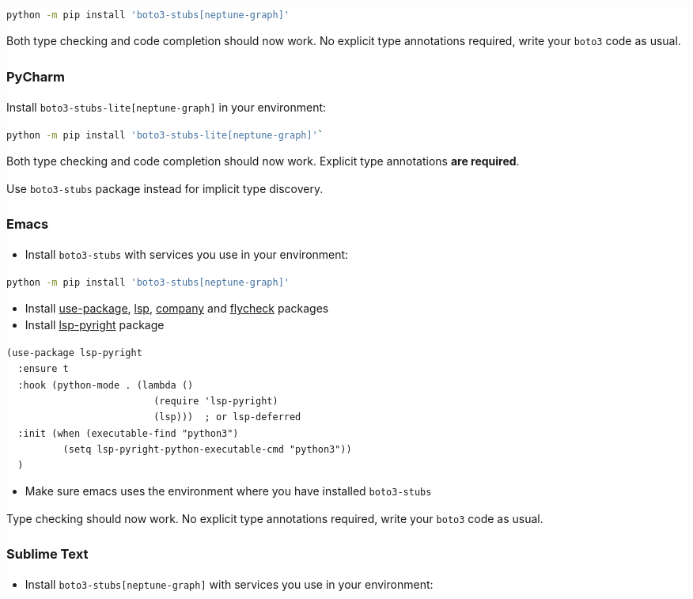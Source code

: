 ```bash
python -m pip install 'boto3-stubs[neptune-graph]'
```

Both type checking and code completion should now work. No explicit type
annotations required, write your `boto3` code as usual.

<a id="pycharm"></a>

### PyCharm

Install `boto3-stubs-lite[neptune-graph]` in your environment:

```bash
python -m pip install 'boto3-stubs-lite[neptune-graph]'`
```

Both type checking and code completion should now work. Explicit type
annotations **are required**.

Use `boto3-stubs` package instead for implicit type discovery.

<a id="emacs"></a>

### Emacs

- Install `boto3-stubs` with services you use in your environment:

```bash
python -m pip install 'boto3-stubs[neptune-graph]'
```

- Install [use-package](https://github.com/jwiegley/use-package),
  [lsp](https://github.com/emacs-lsp/lsp-mode/),
  [company](https://github.com/company-mode/company-mode) and
  [flycheck](https://github.com/flycheck/flycheck) packages
- Install [lsp-pyright](https://github.com/emacs-lsp/lsp-pyright) package

```elisp
(use-package lsp-pyright
  :ensure t
  :hook (python-mode . (lambda ()
                          (require 'lsp-pyright)
                          (lsp)))  ; or lsp-deferred
  :init (when (executable-find "python3")
          (setq lsp-pyright-python-executable-cmd "python3"))
  )
```

- Make sure emacs uses the environment where you have installed `boto3-stubs`

Type checking should now work. No explicit type annotations required, write
your `boto3` code as usual.

<a id="sublime-text"></a>

### Sublime Text

- Install `boto3-stubs[neptune-graph]` with services you use in your
  environment:
